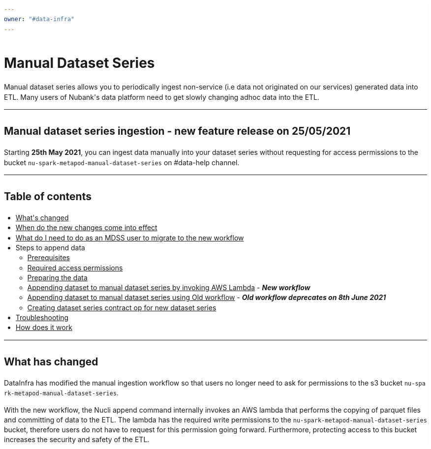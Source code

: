 ```yaml
---
owner: "#data-infra"
---
```


# Manual Dataset Series

Manual dataset series allows you to periodically ingest non-service (i.e data not originated on our services) generated data into ETL. Many users of Nubank's data platform need to get slowly changing adhoc data into the ETL.

---

## Manual dataset series ingestion - new feature release on 25/05/2021

Starting **25th May 2021**, you can ingest data manually into your dataset series without requesting for access permissions to the bucket `nu-spark-metapod-manual-dataset-series` on #data-help channel.

---

## Table of contents

- [What's changed](#what-has-changed)
- [When do the new changes come into effect](#when-do-the-new-changes-come-into-effect)
- [What do I need to do as an MDSS user to migrate to the new workflow](#what-do-i-need-to-do-as-an-mdss-user-to-migrate-to-the-new-workflow)
- Steps to append data
  - [Prerequisites](#prerequisites)
  - [Required access permissions](#required-access-permissions-before-appending-your-dataset)
  - [Preparing the data](#preparing-the-data)
  - [Appending dataset to manual dataset series by invoking AWS Lambda](#appending-dataset-to-manual-dataset-series-by-invoking-aws-lambda) - _***New workflow***_
  - [Appending dataset to manual dataset series using Old workflow](#appending-dataset-to-manual-dataset-series-using-old-workflow) - _***Old workflow deprecates on 8th June 2021***_
  - [Creating dataset series contract op for new dataset series](#creating-dataset-series-contract-op-for-new-dataset-series)
- [Troubleshooting](#troubleshooting)
- [How does it work](#how-does-it-work)

---

## What has changed

DataInfra has modified the manual ingestion workflow so that users no longer need to ask for permissions to the s3 bucket `nu-spark-metapod-manual-dataset-series`.

With the new workflow, the Nucli append command internally invokes an AWS lambda that performs the copying of parquet files and committing of data to the ETL. The lambda has the required write permissions to the `nu-spark-metapod-manual-dataset-series` bucket, therefore users do not have to request for this permission going forward. Furthermore, protecting access to this bucket increases the security and safety of the ETL.
